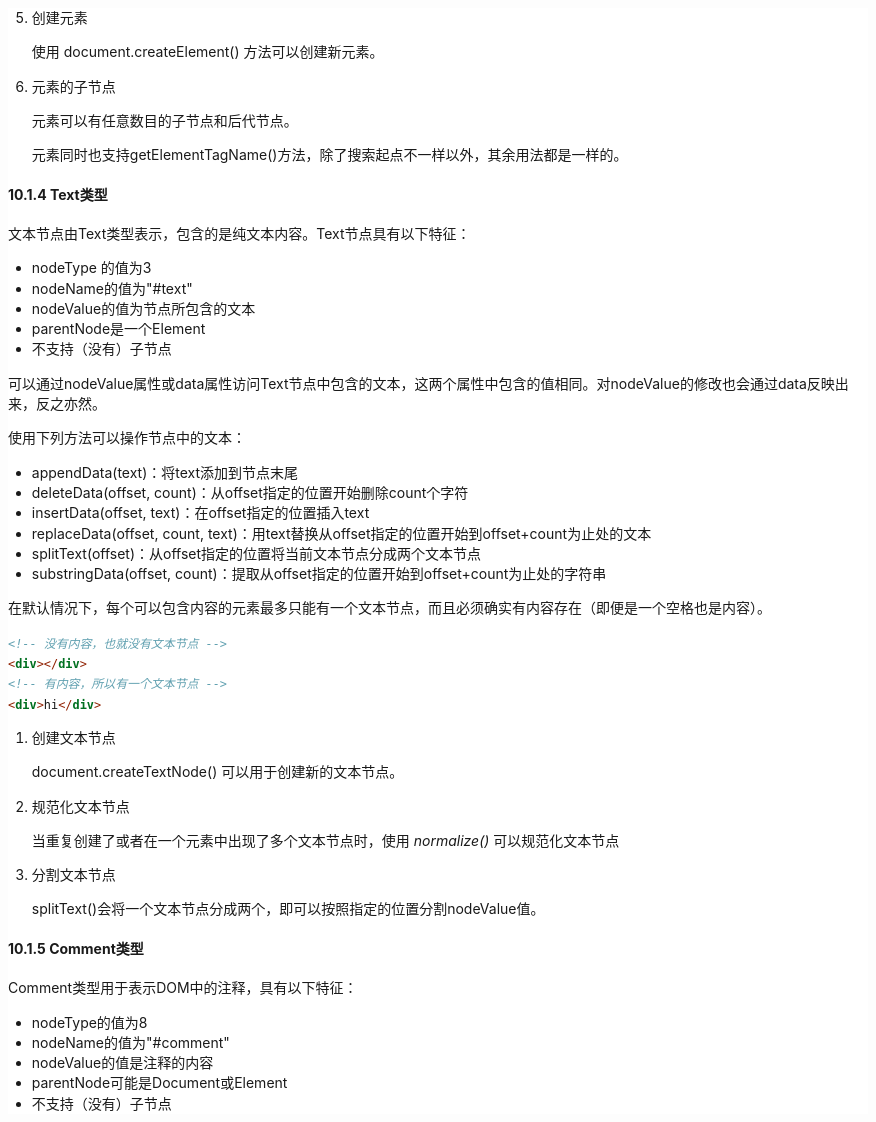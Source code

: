    5. 创建元素

      使用 document.createElement() 方法可以创建新元素。

   6. 元素的子节点

      元素可以有任意数目的子节点和后代节点。

      元素同时也支持getElementTagName()方法，除了搜索起点不一样以外，其余用法都是一样的。

   #### 10.1.4 Text类型

   文本节点由Text类型表示，包含的是纯文本内容。Text节点具有以下特征：

   - nodeType 的值为3
   - nodeName的值为"#text"
   - nodeValue的值为节点所包含的文本
   - parentNode是一个Element
   - 不支持（没有）子节点

   可以通过nodeValue属性或data属性访问Text节点中包含的文本，这两个属性中包含的值相同。对nodeValue的修改也会通过data反映出来，反之亦然。

   使用下列方法可以操作节点中的文本：

   - appendData(text)：将text添加到节点末尾
   - deleteData(offset, count)：从offset指定的位置开始删除count个字符
   - insertData(offset, text)：在offset指定的位置插入text
   - replaceData(offset, count, text)：用text替换从offset指定的位置开始到offset+count为止处的文本
   - splitText(offset)：从offset指定的位置将当前文本节点分成两个文本节点
   - substringData(offset, count)：提取从offset指定的位置开始到offset+count为止处的字符串

   在默认情况下，每个可以包含内容的元素最多只能有一个文本节点，而且必须确实有内容存在（即便是一个空格也是内容）。

   ```html
   <!-- 没有内容，也就没有文本节点 -->
   <div></div>
   <!-- 有内容，所以有一个文本节点 -->
   <div>hi</div>
   ```

   1. 创建文本节点

      document.createTextNode() 可以用于创建新的文本节点。

   2. 规范化文本节点

      当重复创建了或者在一个元素中出现了多个文本节点时，使用 *normalize()* 可以规范化文本节点

   3. 分割文本节点

      splitText()会将一个文本节点分成两个，即可以按照指定的位置分割nodeValue值。

   #### 10.1.5 Comment类型

   Comment类型用于表示DOM中的注释，具有以下特征：

   - nodeType的值为8
   - nodeName的值为"#comment"
   - nodeValue的值是注释的内容
   - parentNode可能是Document或Element
   - 不支持（没有）子节点
